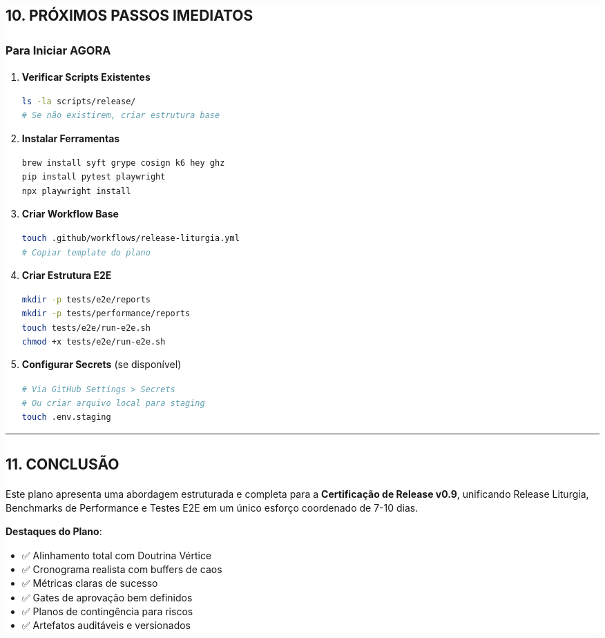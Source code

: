 
## 10. PRÓXIMOS PASSOS IMEDIATOS

### Para Iniciar AGORA

1. **Verificar Scripts Existentes**
   ```bash
   ls -la scripts/release/
   # Se não existirem, criar estrutura base
   ```

2. **Instalar Ferramentas**
   ```bash
   brew install syft grype cosign k6 hey ghz
   pip install pytest playwright
   npx playwright install
   ```

3. **Criar Workflow Base**
   ```bash
   touch .github/workflows/release-liturgia.yml
   # Copiar template do plano
   ```

4. **Criar Estrutura E2E**
   ```bash
   mkdir -p tests/e2e/reports
   mkdir -p tests/performance/reports
   touch tests/e2e/run-e2e.sh
   chmod +x tests/e2e/run-e2e.sh
   ```

5. **Configurar Secrets** (se disponível)
   ```bash
   # Via GitHub Settings > Secrets
   # Ou criar arquivo local para staging
   touch .env.staging
   ```

---

## 11. CONCLUSÃO

Este plano apresenta uma abordagem estruturada e completa para a **Certificação de Release v0.9**, unificando Release Liturgia, Benchmarks de Performance e Testes E2E em um único esforço coordenado de 7-10 dias.

**Destaques do Plano**:
- ✅ Alinhamento total com Doutrina Vértice
- ✅ Cronograma realista com buffers de caos
- ✅ Métricas claras de sucesso
- ✅ Gates de aprovação bem definidos
- ✅ Planos de contingência para riscos
- ✅ Artefatos auditáveis e versionados

